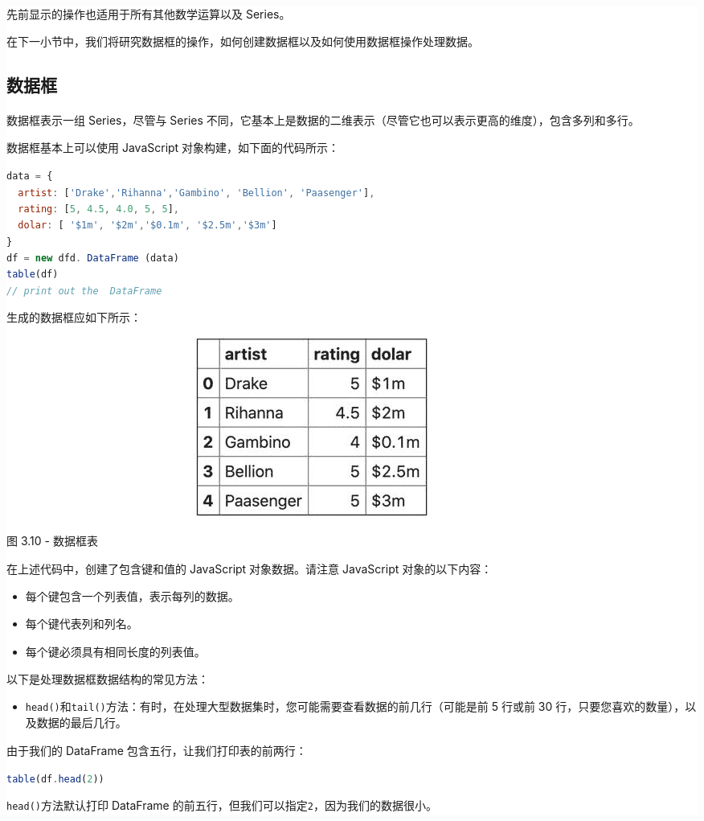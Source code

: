 先前显示的操作也适用于所有其他数学运算以及 Series。

在下一小节中，我们将研究数据框的操作，如何创建数据框以及如何使用数据框操作处理数据。

## 数据框

数据框表示一组 Series，尽管与 Series 不同，它基本上是数据的二维表示（尽管它也可以表示更高的维度），包含多列和多行。

数据框基本上可以使用 JavaScript 对象构建，如下面的代码所示：

```js
data = {
  artist: ['Drake','Rihanna','Gambino', 'Bellion', 'Paasenger'],
  rating: [5, 4.5, 4.0, 5, 5],
  dolar: [ '$1m', '$2m','$0.1m', '$2.5m','$3m']
}
df = new dfd. DataFrame (data)
table(df) 
// print out the  DataFrame 
```

生成的数据框应如下所示：

![图 3.10 - 数据框表](img/B17076_3_10.jpg)

图 3.10 - 数据框表

在上述代码中，创建了包含键和值的 JavaScript 对象数据。请注意 JavaScript 对象的以下内容：

+   每个键包含一个列表值，表示每列的数据。

+   每个键代表列和列名。

+   每个键必须具有相同长度的列表值。

以下是处理数据框数据结构的常见方法：

+   `head()`和`tail()`方法：有时，在处理大型数据集时，您可能需要查看数据的前几行（可能是前 5 行或前 30 行，只要您喜欢的数量），以及数据的最后几行。

由于我们的 DataFrame 包含五行，让我们打印表的前两行：

```js
table(df.head(2))
```

`head()`方法默认打印 DataFrame 的前五行，但我们可以指定`2`，因为我们的数据很小。
